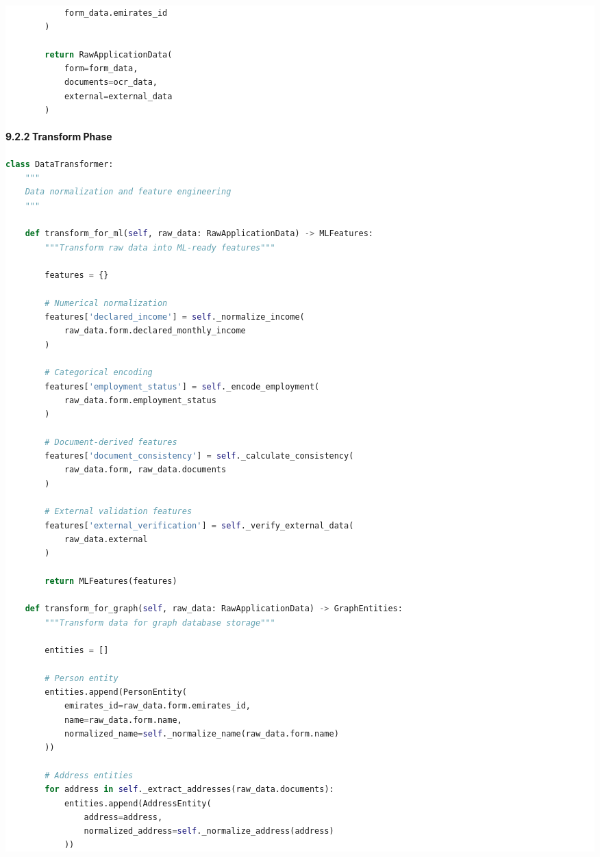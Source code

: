 ```python
            form_data.emirates_id
        )

        return RawApplicationData(
            form=form_data,
            documents=ocr_data,
            external=external_data
        )
```

#### 9.2.2 Transform Phase
```python
class DataTransformer:
    """
    Data normalization and feature engineering
    """

    def transform_for_ml(self, raw_data: RawApplicationData) -> MLFeatures:
        """Transform raw data into ML-ready features"""

        features = {}

        # Numerical normalization
        features['declared_income'] = self._normalize_income(
            raw_data.form.declared_monthly_income
        )

        # Categorical encoding
        features['employment_status'] = self._encode_employment(
            raw_data.form.employment_status
        )

        # Document-derived features
        features['document_consistency'] = self._calculate_consistency(
            raw_data.form, raw_data.documents
        )

        # External validation features
        features['external_verification'] = self._verify_external_data(
            raw_data.external
        )

        return MLFeatures(features)

    def transform_for_graph(self, raw_data: RawApplicationData) -> GraphEntities:
        """Transform data for graph database storage"""

        entities = []

        # Person entity
        entities.append(PersonEntity(
            emirates_id=raw_data.form.emirates_id,
            name=raw_data.form.name,
            normalized_name=self._normalize_name(raw_data.form.name)
        ))

        # Address entities
        for address in self._extract_addresses(raw_data.documents):
            entities.append(AddressEntity(
                address=address,
                normalized_address=self._normalize_address(address)
            ))

```